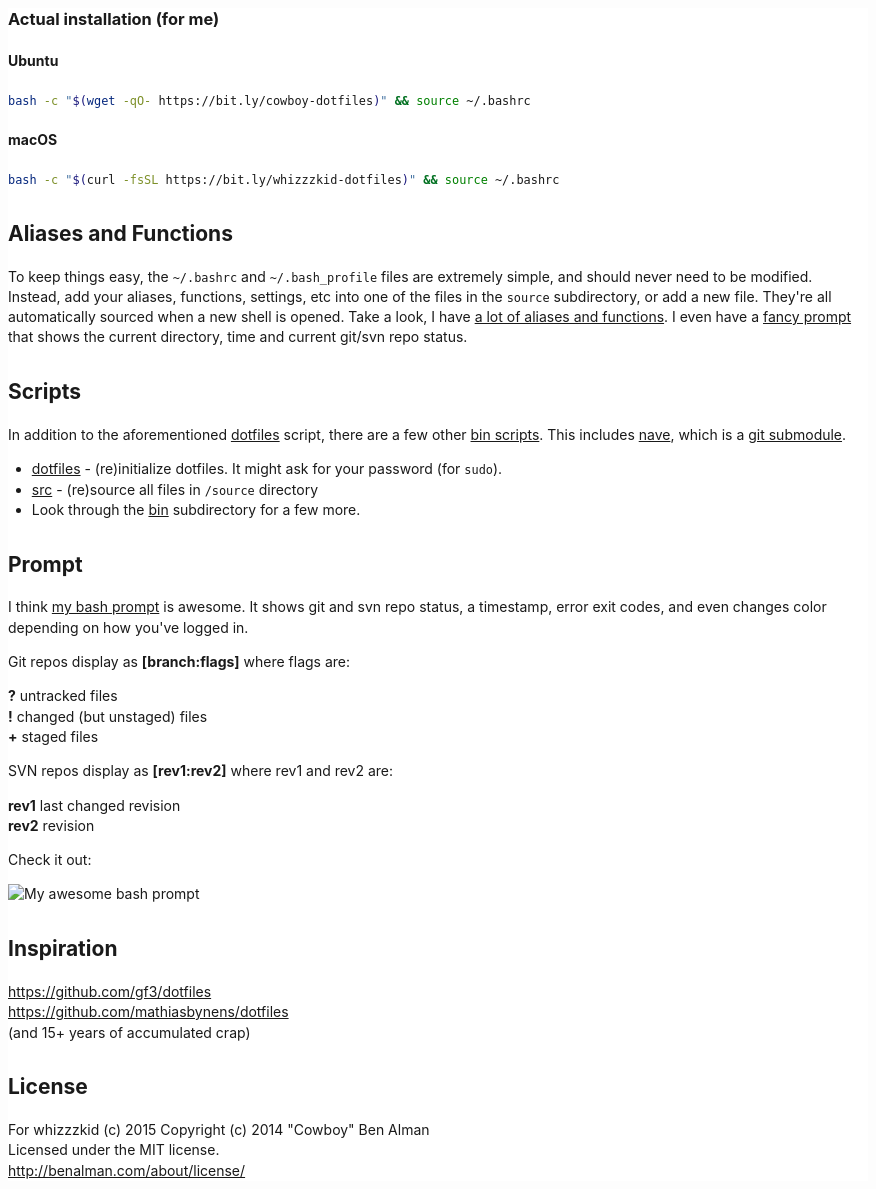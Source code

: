 ### Actual installation (for me)

#### Ubuntu

```sh
bash -c "$(wget -qO- https://bit.ly/cowboy-dotfiles)" && source ~/.bashrc
```

#### macOS

```sh
bash -c "$(curl -fsSL https://bit.ly/whizzzkid-dotfiles)" && source ~/.bashrc
```

## Aliases and Functions
To keep things easy, the `~/.bashrc` and `~/.bash_profile` files are extremely simple, and should never need to be modified. Instead, add your aliases, functions, settings, etc into one of the files in the `source` subdirectory, or add a new file. They're all automatically sourced when a new shell is opened. Take a look, I have [a lot of aliases and functions](source). I even have a [fancy prompt](source/50_prompt.sh) that shows the current directory, time and current git/svn repo status.

## Scripts
In addition to the aforementioned [dotfiles][dotfiles] script, there are a few other [bin scripts](bin). This includes [nave](https://github.com/isaacs/nave), which is a [git submodule](vendor).

* [dotfiles][dotfiles] - (re)initialize dotfiles. It might ask for your password (for `sudo`).
* [src](link/.bashrc#L8-18) - (re)source all files in `/source` directory
* Look through the [bin](bin) subdirectory for a few more.

## Prompt
I think [my bash prompt](source/50_prompt.sh) is awesome. It shows git and svn repo status, a timestamp, error exit codes, and even changes color depending on how you've logged in.

Git repos display as **[branch:flags]** where flags are:

**?** untracked files  
**!** changed (but unstaged) files  
**+** staged files

SVN repos display as **[rev1:rev2]** where rev1 and rev2 are:

**rev1** last changed revision  
**rev2** revision

Check it out:

![My awesome bash prompt](http://farm8.staticflickr.com/7142/6754488927_563dd73553_b.jpg)

## Inspiration
<https://github.com/gf3/dotfiles>  
<https://github.com/mathiasbynens/dotfiles>  
(and 15+ years of accumulated crap)

## License
For whizzzkid (c) 2015
Copyright (c) 2014 "Cowboy" Ben Alman  
Licensed under the MIT license.  
<http://benalman.com/about/license/>


[dotfiles]: bin/dotfiles